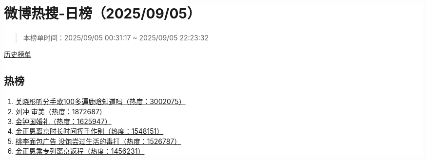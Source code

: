 <h1>
微博热搜-日榜（2025/09/05）
</h1>
<blockquote>
<p>
本榜单时间：2025/09/05 00:31:17 ~ 2025/09/05 22:23:32
</p>
</blockquote>
<p>
<a href="https://github.com/daifee/weibo-hot-search/tree/main/archives/daily">历史榜单</a>
</p>
<h2>
热榜
</h2>
<ol>

<li>
<a href="https://s.weibo.com/weibo?q=%23%E5%85%B3%E6%99%93%E5%BD%A4%E5%90%AC%E5%88%86%E6%89%8B%E6%AD%8C100%E5%A4%9A%E9%81%8D%E9%B9%BF%E6%99%97%E7%9F%A5%E9%81%93%E5%90%97%23" target="weibo">
关晓彤听分手歌100多遍鹿晗知道吗（热度：3002075）
</a>
</li>

<li>
<a href="https://s.weibo.com/weibo?q=%23%E5%88%98%E5%86%B2%20%E5%AE%A1%E7%BE%8E%23" target="weibo">
刘冲 审美（热度：1872687）
</a>
</li>

<li>
<a href="https://s.weibo.com/weibo?q=%23%E9%87%91%E9%92%9F%E5%9B%BD%E5%A9%9A%E7%A4%BC%23" target="weibo">
金钟国婚礼（热度：1625947）
</a>
</li>

<li>
<a href="https://s.weibo.com/weibo?q=%23%E9%87%91%E6%AD%A3%E6%81%A9%E7%A6%BB%E4%BA%AC%E6%97%B6%E9%95%BF%E6%97%B6%E9%97%B4%E6%8C%A5%E6%89%8B%E4%BD%9C%E5%88%AB%23" target="weibo">
金正恩离京时长时间挥手作别（热度：1548151）
</a>
</li>

<li>
<a href="https://s.weibo.com/weibo?q=%23%E6%A1%83%E6%9D%8E%E9%9D%A2%E5%8C%85%E5%B9%BF%E5%91%8A%20%E6%B2%A1%E9%A5%B1%E5%B0%9D%E8%BF%87%E7%94%9F%E6%B4%BB%E7%9A%84%E6%AF%92%E6%89%93%23" target="weibo">
桃李面包广告 没饱尝过生活的毒打（热度：1526787）
</a>
</li>

<li>
<a href="https://s.weibo.com/weibo?q=%23%E9%87%91%E6%AD%A3%E6%81%A9%E4%B9%98%E4%B8%93%E5%88%97%E7%A6%BB%E4%BA%AC%E8%BF%94%E7%A8%8B%23" target="weibo">
金正恩乘专列离京返程（热度：1456231）
</a>
</li>
